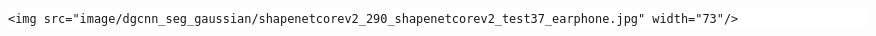     <img src="image/dgcnn_seg_gaussian/shapenetcorev2_290_shapenetcorev2_test37_earphone.jpg" width="73"/>